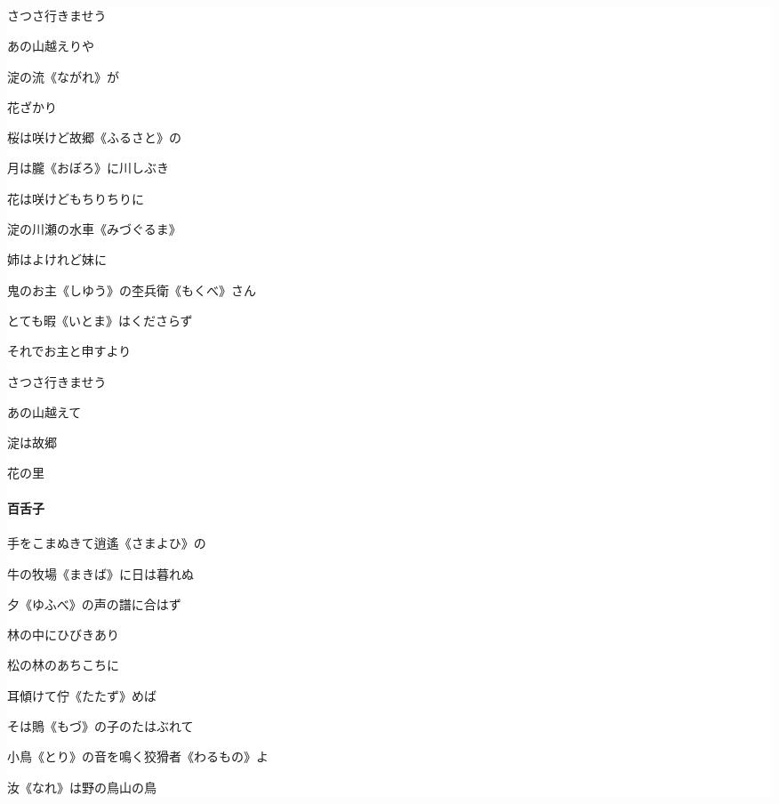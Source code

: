


さつさ行きませう

あの山越えりや

淀の流《ながれ》が

花ざかり



桜は咲けど故郷《ふるさと》の

月は朧《おぼろ》に川しぶき

花は咲けどもちりちりに

淀の川瀬の水車《みづぐるま》



姉はよけれど妹に

鬼のお主《しゆう》の杢兵衛《もくべ》さん

とても暇《いとま》はくださらず

それでお主と申すより



さつさ行きませう

あの山越えて

淀は故郷

花の里





#### 百舌子




手をこまぬきて逍遙《さまよひ》の

牛の牧場《まきば》に日は暮れぬ

夕《ゆふべ》の声の譜に合はず

林の中にひびきあり



松の林のあちこちに

耳傾けて佇《たたず》めば

そは鵙《もづ》の子のたはぶれて

小鳥《とり》の音を鳴く狡猾者《わるもの》よ



汝《なれ》は野の鳥山の鳥
